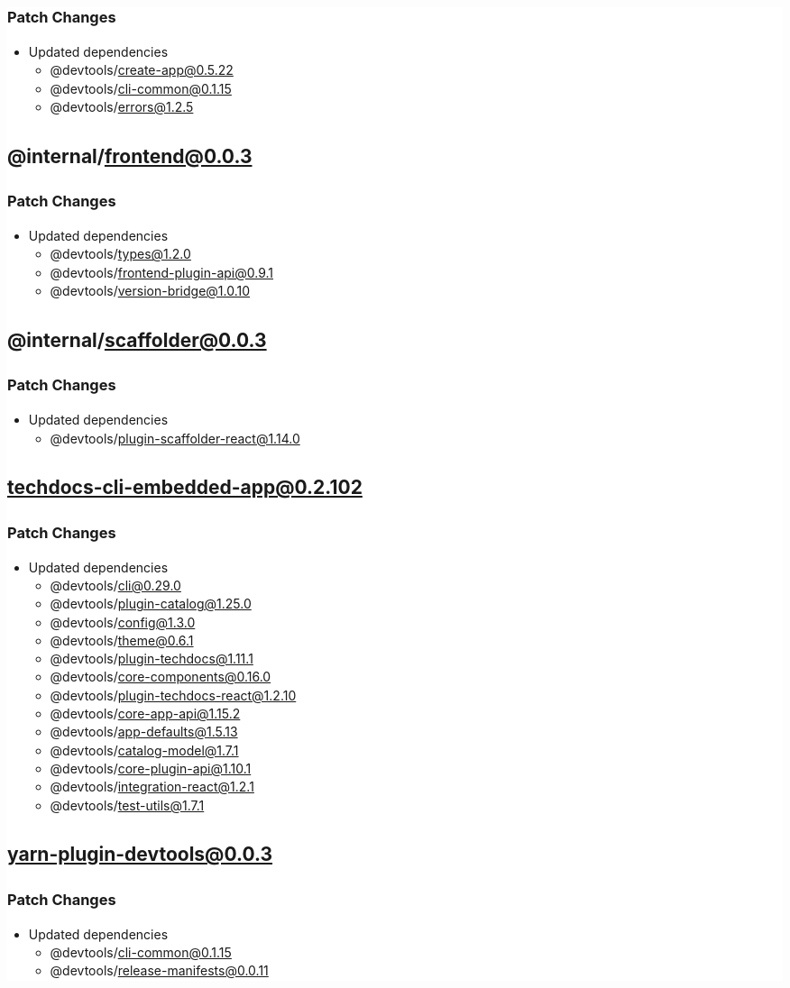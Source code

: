 ### Patch Changes

- Updated dependencies
  - @devtools/create-app@0.5.22
  - @devtools/cli-common@0.1.15
  - @devtools/errors@1.2.5

## @internal/frontend@0.0.3

### Patch Changes

- Updated dependencies
  - @devtools/types@1.2.0
  - @devtools/frontend-plugin-api@0.9.1
  - @devtools/version-bridge@1.0.10

## @internal/scaffolder@0.0.3

### Patch Changes

- Updated dependencies
  - @devtools/plugin-scaffolder-react@1.14.0

## techdocs-cli-embedded-app@0.2.102

### Patch Changes

- Updated dependencies
  - @devtools/cli@0.29.0
  - @devtools/plugin-catalog@1.25.0
  - @devtools/config@1.3.0
  - @devtools/theme@0.6.1
  - @devtools/plugin-techdocs@1.11.1
  - @devtools/core-components@0.16.0
  - @devtools/plugin-techdocs-react@1.2.10
  - @devtools/core-app-api@1.15.2
  - @devtools/app-defaults@1.5.13
  - @devtools/catalog-model@1.7.1
  - @devtools/core-plugin-api@1.10.1
  - @devtools/integration-react@1.2.1
  - @devtools/test-utils@1.7.1

## yarn-plugin-devtools@0.0.3

### Patch Changes

- Updated dependencies
  - @devtools/cli-common@0.1.15
  - @devtools/release-manifests@0.0.11
